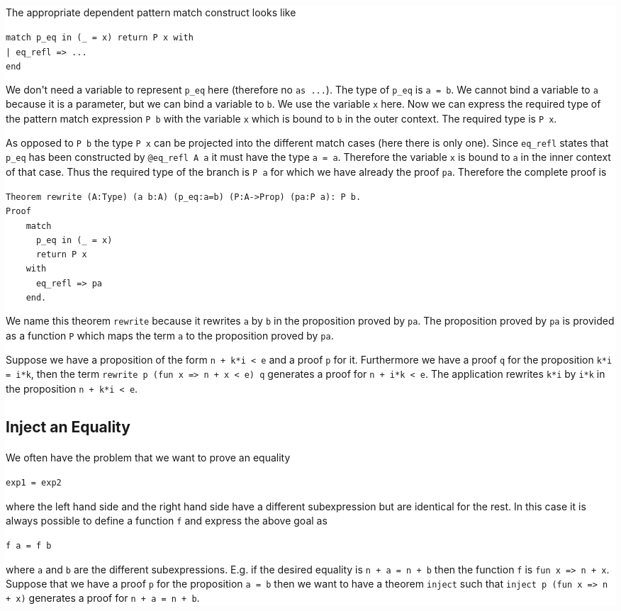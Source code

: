 The appropriate dependent pattern match construct looks like

    match p_eq in (_ = x) return P x with
    | eq_refl => ...
    end

We don't need a variable to represent `p_eq` here (therefore no `as ...`). The
type of `p_eq` is `a = b`. We cannot bind a variable to `a` because it is a
parameter, but we can bind a variable to `b`. We use the variable `x`
here. Now we can express the required type of the pattern match expression `P b`
with the variable `x` which is bound to `b` in the outer context. The required
type is `P x`.

As opposed to `P b` the type `P x` can be projected into the different match
cases (here there is only one). Since `eq_refl` states that `p_eq` has been
constructed by `@eq_refl A a` it must have the type `a = a`. Therefore the
variable `x` is bound to `a` in the inner context of that case. Thus the
required type of the branch is `P a` for which we have already the proof
`pa`. Therefore the complete proof is

    Theorem rewrite (A:Type) (a b:A) (p_eq:a=b) (P:A->Prop) (pa:P a): P b.
    Proof
        match
          p_eq in (_ = x)
          return P x
        with
          eq_refl => pa
        end.

We name this theorem `rewrite` because it rewrites `a` by `b` in the
proposition proved by `pa`. The proposition proved by `pa` is provided as a
function `P` which maps the term `a` to the proposition proved by `pa`.

Suppose we have a proposition of the form `n + k*i < e` and a proof `p` for
it. Furthermore we have a proof `q` for the proposition `k*i = i*k`, then the
term `rewrite p (fun x => n + x < e) q` generates a proof for `n + i*k <
e`. The application rewrites `k*i` by `i*k` in the proposition `n + k*i < e`.


## Inject an Equality

We often have the problem that we want to prove an equality

    exp1 = exp2

where the left hand side and the right hand side have a different
subexpression but are identical for the rest. In this case it is always
possible to define a function `f` and express the above goal as

    f a = f b

where `a` and `b` are the different subexpressions. E.g. if the desired
equality is `n + a = n + b` then the function `f` is `fun x => n + x`. Suppose
that we have a proof `p` for the proposition `a = b` then we want to have a
theorem `inject`  such that `inject p (fun x => n + x)` generates a proof for
`n + a = n + b`.
